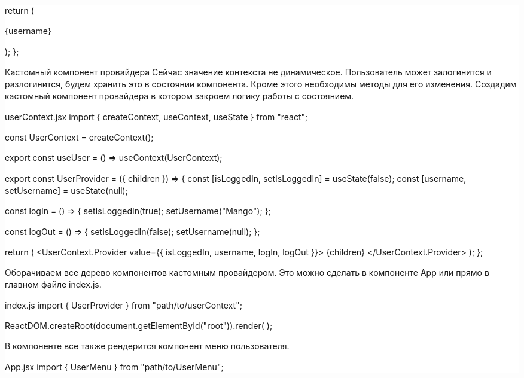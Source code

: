  return (
    <div>
      <p>{username}</p>
    </div>
  );
};

Кастомный компонент провайдера
Сейчас значение контекста не динамическое. Пользователь может залогинится и разлогинится, будем хранить это в состоянии компонента. Кроме этого необходимы методы для его изменения. Создадим кастомный компонент провайдера <UserProvider> в котором закроем логику работы с состоянием.

userContext.jsx
import { createContext, useContext, useState } from "react";

const UserContext = createContext();

export const useUser = () => useContext(UserContext);

export const UserProvider = ({ children }) => {
  const [isLoggedIn, setIsLoggedIn] = useState(false);
  const [username, setUsername] = useState(null);

  const logIn = () => {
    setIsLoggedIn(true);
    setUsername("Mango");
  };

  const logOut = () => {
    setIsLoggedIn(false);
    setUsername(null);
  };

  return (
    <UserContext.Provider value={{ isLoggedIn, username, logIn, logOut }}>
      {children}
    </UserContext.Provider>
  );
};

Оборачиваем все дерево компонентов кастомным провайдером. Это можно сделать в компоненте App или прямо в главном файле index.js.

index.js
import { UserProvider } from "path/to/userContext";

ReactDOM.createRoot(document.getElementById("root")).render(
  <UserProvider>
    <App />
  </UserProvider>
);

В компоненте <App> все также рендерится компонент меню пользователя.

App.jsx
import { UserMenu } from "path/to/UserMenu";
